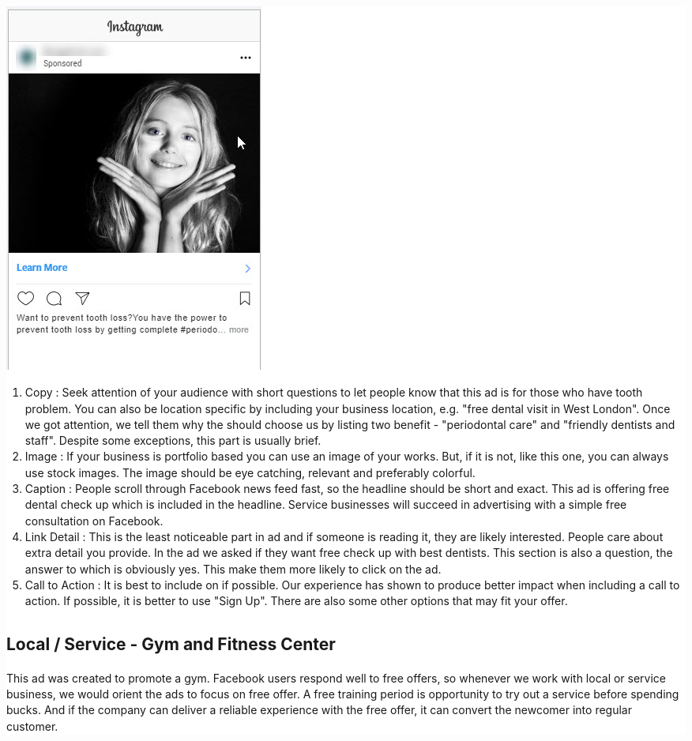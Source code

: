 ![adDemo02](.\adDemo02.jpg)

1. Copy : Seek attention of your audience with short questions to let people know that this ad is for those who have tooth problem. You can also be location specific by including your business location, e.g. "free dental visit in West London". Once we got attention, we tell them why the should choose us by listing two benefit - "periodontal care" and "friendly dentists and staff". Despite some exceptions, this part is usually brief.
2. Image : If your business is portfolio based you can use an image of your works. But, if it is not, like this one, you can always use stock images. The image should be eye catching, relevant and preferably colorful.
3. Caption : People scroll through Facebook news feed fast, so the headline should be short and exact. This ad is offering free dental check up which is included in the headline. Service businesses will succeed in advertising with a simple free consultation on Facebook.
4. Link Detail : This is the least noticeable part in ad and if someone is reading it, they are likely interested. People care about extra detail you provide. In the ad we asked if they want free check up with best dentists. This section is also a question, the answer to which is obviously yes. This make them more likely to click on the ad.
5. Call to Action : It is best to include on if possible. Our experience has shown to produce better impact when including a call to action. If possible, it is better to use "Sign Up". There are also some other options that may fit your offer.

## Local / Service - Gym and Fitness Center

This ad was created to promote a gym. Facebook users respond well to free offers, so whenever we work with local or service business, we would orient the ads to focus on free offer. A free training period is opportunity to try out a service before spending bucks. And if the company can deliver a reliable experience with the free offer, it can convert the newcomer into regular customer.
